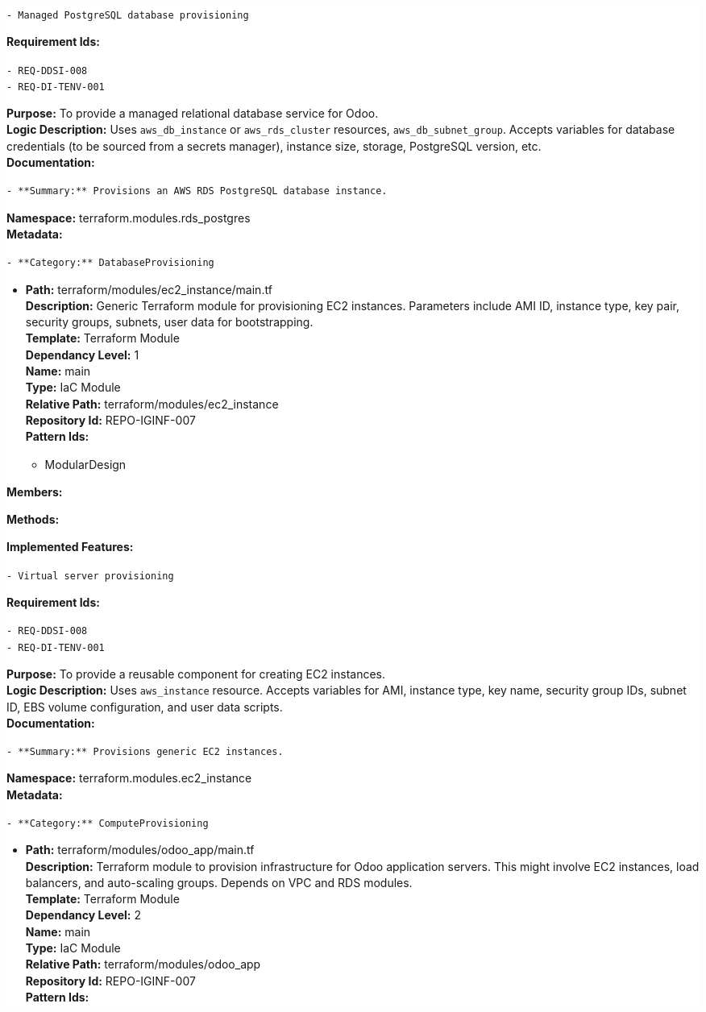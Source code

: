     - Managed PostgreSQL database provisioning
    
**Requirement Ids:**
    
    - REQ-DDSI-008
    - REQ-DI-TENV-001
    
**Purpose:** To provide a managed relational database service for Odoo.  
**Logic Description:** Uses `aws_db_instance` or `aws_rds_cluster` resources, `aws_db_subnet_group`. Accepts variables for database credentials (to be sourced from a secrets manager), instance size, storage, PostgreSQL version, etc.  
**Documentation:**
    
    - **Summary:** Provisions an AWS RDS PostgreSQL database instance.
    
**Namespace:** terraform.modules.rds_postgres  
**Metadata:**
    
    - **Category:** DatabaseProvisioning
    
- **Path:** terraform/modules/ec2_instance/main.tf  
**Description:** Generic Terraform module for provisioning EC2 instances. Parameters include AMI ID, instance type, key pair, security groups, subnets, user data for bootstrapping.  
**Template:** Terraform Module  
**Dependancy Level:** 1  
**Name:** main  
**Type:** IaC Module  
**Relative Path:** terraform/modules/ec2_instance  
**Repository Id:** REPO-IGINF-007  
**Pattern Ids:**
    
    - ModularDesign
    
**Members:**
    
    
**Methods:**
    
    
**Implemented Features:**
    
    - Virtual server provisioning
    
**Requirement Ids:**
    
    - REQ-DDSI-008
    - REQ-DI-TENV-001
    
**Purpose:** To provide a reusable component for creating EC2 instances.  
**Logic Description:** Uses `aws_instance` resource. Accepts variables for AMI, instance type, key name, security group IDs, subnet ID, EBS volume configuration, and user data scripts.  
**Documentation:**
    
    - **Summary:** Provisions generic EC2 instances.
    
**Namespace:** terraform.modules.ec2_instance  
**Metadata:**
    
    - **Category:** ComputeProvisioning
    
- **Path:** terraform/modules/odoo_app/main.tf  
**Description:** Terraform module to provision infrastructure for Odoo application servers. This might involve EC2 instances, load balancers, and auto-scaling groups. Depends on VPC and RDS modules.  
**Template:** Terraform Module  
**Dependancy Level:** 2  
**Name:** main  
**Type:** IaC Module  
**Relative Path:** terraform/modules/odoo_app  
**Repository Id:** REPO-IGINF-007  
**Pattern Ids:**
    